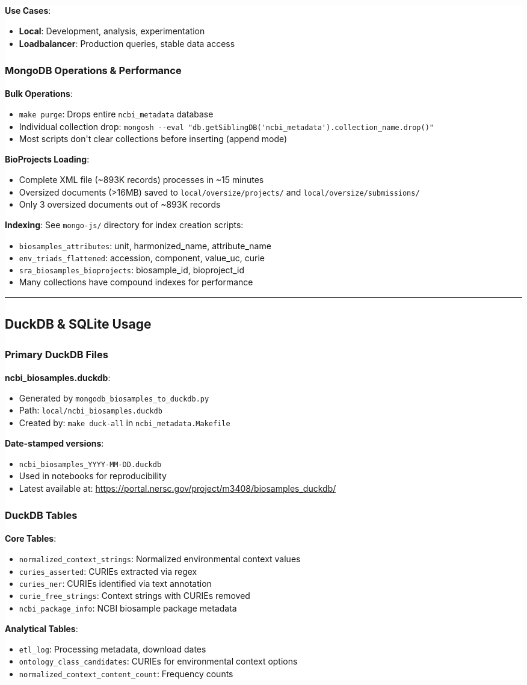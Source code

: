 **Use Cases**:
- **Local**: Development, analysis, experimentation
- **Loadbalancer**: Production queries, stable data access

### MongoDB Operations & Performance

**Bulk Operations**:
- `make purge`: Drops entire `ncbi_metadata` database
- Individual collection drop: `mongosh --eval "db.getSiblingDB('ncbi_metadata').collection_name.drop()"`
- Most scripts don't clear collections before inserting (append mode)

**BioProjects Loading**:
- Complete XML file (~893K records) processes in ~15 minutes
- Oversized documents (>16MB) saved to `local/oversize/projects/` and `local/oversize/submissions/`
- Only 3 oversized documents out of ~893K records

**Indexing**:
See `mongo-js/` directory for index creation scripts:
- `biosamples_attributes`: unit, harmonized_name, attribute_name
- `env_triads_flattened`: accession, component, value_uc, curie
- `sra_biosamples_bioprojects`: biosample_id, bioproject_id
- Many collections have compound indexes for performance

---

## DuckDB & SQLite Usage

### Primary DuckDB Files

**ncbi_biosamples.duckdb**:
- Generated by `mongodb_biosamples_to_duckdb.py`
- Path: `local/ncbi_biosamples.duckdb`
- Created by: `make duck-all` in `ncbi_metadata.Makefile`

**Date-stamped versions**:
- `ncbi_biosamples_YYYY-MM-DD.duckdb`
- Used in notebooks for reproducibility
- Latest available at: https://portal.nersc.gov/project/m3408/biosamples_duckdb/

### DuckDB Tables

**Core Tables**:
- `normalized_context_strings`: Normalized environmental context values
- `curies_asserted`: CURIEs extracted via regex
- `curies_ner`: CURIEs identified via text annotation
- `curie_free_strings`: Context strings with CURIEs removed
- `ncbi_package_info`: NCBI biosample package metadata

**Analytical Tables**:
- `etl_log`: Processing metadata, download dates
- `ontology_class_candidates`: CURIEs for environmental context options
- `normalized_context_content_count`: Frequency counts

